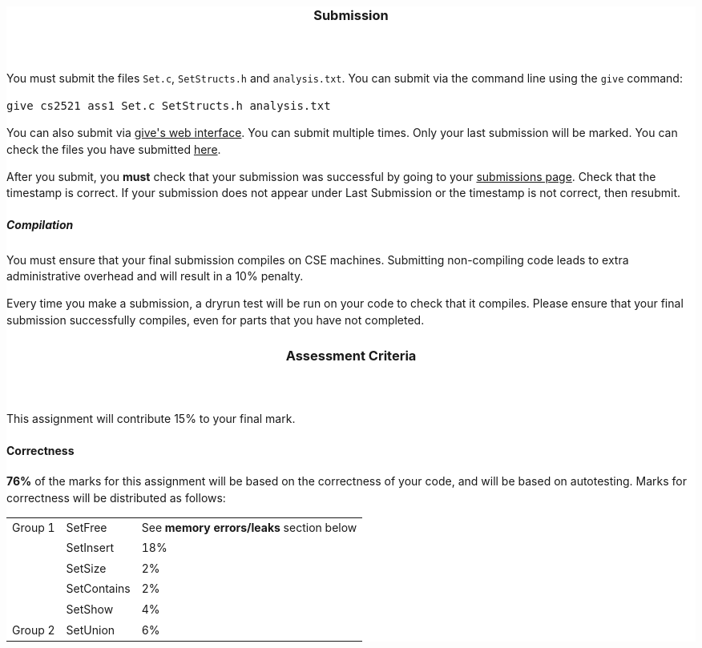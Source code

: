 <section class="exercise">
<header><h3>Submission</h3></header>
<p>You must submit the files <code>Set.c</code>, <code>SetStructs.h</code> and <code>analysis.txt</code>. You can submit via the command line using the <code>give</code> command:</p>

<pre is="tty">
<kbd is="sh">give cs2521 ass1 Set.c SetStructs.h analysis.txt</kbd>
</pre>

<p>You can also submit via <a href="https://cgi.cse.unsw.edu.au/~give/Student/give.php" target="_blank">give's web interface</a>. You can submit multiple times. Only your last submission will be marked. You can check the files you have submitted <a href="https://cgi.cse.unsw.edu.au/~cs2521/22T2/view/main.cgi/" target="_blank">here</a>.</p>

<aside class="warning">
	<p>After you submit, you <b>must</b> check that your submission was successful by going to your <a href="https://www.cse.unsw.edu.au/~cs2521/22T2/view/main.cgi/" target="_blank">submissions page</a>. Check that the timestamp is correct. If your submission does not appear under Last Submission or the timestamp is not correct, then resubmit.</p>
</aside>

<h5>Compilation</h5>

<p>You must ensure that your final submission compiles on CSE machines. Submitting non-compiling code leads to extra administrative overhead and will result in a 10% penalty.</p>

<p>Every time you make a submission, a dryrun test will be run on your code to check that it compiles. Please ensure that your final submission successfully compiles, even for parts that you have not completed.</p>

</section>

<section class="exercise">
<header><h3>Assessment Criteria</h3></header>
<p>This assignment will contribute 15% to your final mark.</p>

<h4>Correctness</h4>

<p><b>76%</b> of the marks for this assignment will be based on the correctness of your code, and will be based on autotesting. Marks for correctness will be distributed as follows:</p>

<table class="table table-sm table-bordered table-striped">
	<tr>
		<td rowspan="5">Group 1</td>
		<td>SetFree</td>
		<td>See <b>memory errors/leaks</b> section below</td>
	</tr>
	<tr>
		<td>SetInsert</td>
		<td>18%</td>
	</tr>
	<tr>
		<td>SetSize</td>
		<td>2%</td>
	</tr>
	<tr>
		<td>SetContains</td>
		<td>2%</td>
	</tr>
	<tr>
		<td>SetShow</td>
		<td>4%</td>
	</tr>
	<tr>
		<td rowspan="7">Group 2</td>
		<td>SetUnion</td>
		<td>6%</td>
	</tr>